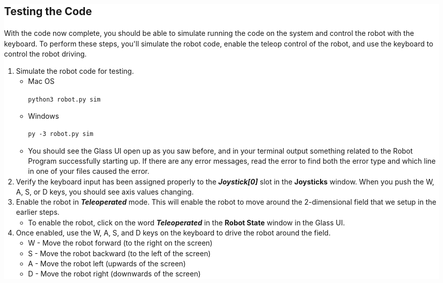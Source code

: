 ## Testing the Code
With the code now complete, you should be able to simulate running the code on the system and control the robot with the keyboard. To perform these steps, you'll simulate the robot code, enable the teleop control of the robot, and use the keyboard to control the robot driving.
1. Simulate the robot code for testing.
    * Mac OS 
        ```
        python3 robot.py sim
        ```
    * Windows
        ```
        py -3 robot.py sim
        ```
    * You should see the Glass UI open up as you saw before, and in your terminal output something related to the Robot Program successfully starting up.  If there are any error messages, read the error to find both the error type and which line in one of your files caused the error.
1. Verify the keyboard input has been assigned properly to the ***Joystick[0]*** slot in the **Joysticks** window.  When you push the W, A, S, or D keys, you should see axis values changing.
1. Enable the robot in ***Teleoperated*** mode. This will enable the robot to move around the 2-dimensional field that we setup in the earlier steps.
    * To enable the robot, click on the word ***Teleoperated*** in the **Robot State** window in the Glass UI.
1. Once enabled, use the W, A, S, and D keys on the keyboard to drive the robot around the field.  
    * W - Move the robot forward (to the right on the screen)
    * S - Move the robot backward (to the left of the screen)
    * A - Move the robot left (upwards of the screen)
    * D - Move the robot right (downwards of the screen)
    
